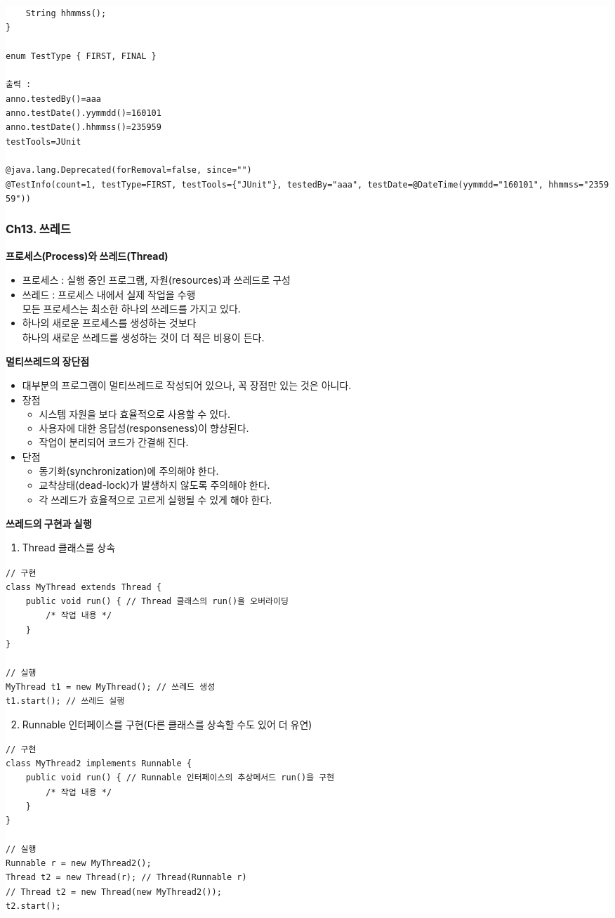 ```
	String hhmmss();
}

enum TestType { FIRST, FINAL }

출력 :
anno.testedBy()=aaa
anno.testDate().yymmdd()=160101
anno.testDate().hhmmss()=235959
testTools=JUnit

@java.lang.Deprecated(forRemoval=false, since="")
@TestInfo(count=1, testType=FIRST, testTools={"JUnit"}, testedBy="aaa", testDate=@DateTime(yymmdd="160101", hhmmss="235959"))
```

### **Ch13. 쓰레드**
**프로세스(Process)와 쓰레드(Thread)**
- 프로세스 : 실행 중인 프로그램, 자원(resources)과 쓰레드로 구성
- 쓰레드 : 프로세스 내에서 실제 작업을 수행  
	모든 프로세스는 최소한 하나의 쓰레드를 가지고 있다.
- 하나의 새로운 프로세스를 생성하는 것보다  
	하나의 새로운 쓰레드를 생성하는 것이 더 적은 비용이 든다.

**멀티쓰레드의 장단점**
- 대부분의 프로그램이 멀티쓰레드로 작성되어 있으나, 꼭 장점만 있는 것은 아니다.
- 장점
	- 시스템 자원을 보다 효율적으로 사용할 수 있다.
	- 사용자에 대한 응답성(responseness)이 향상된다.
	- 작업이 분리되어 코드가 간결해 진다.
- 단점
	- 동기화(synchronization)에 주의해야 한다.
	- 교착상태(dead-lock)가 발생하지 않도록 주의해야 한다.
	- 각 쓰레드가 효율적으로 고르게 실행될 수 있게 해야 한다.


**쓰레드의 구현과 실행**
1. Thread 클래스를 상속
```
// 구현
class MyThread extends Thread {
	public void run() { // Thread 클래스의 run()을 오버라이딩
		/* 작업 내용 */
	}
}

// 실행
MyThread t1 = new MyThread(); // 쓰레드 생성
t1.start(); // 쓰레드 실행
```
2. Runnable 인터페이스를 구현(다른 클래스를 상속할 수도 있어 더 유연)
```
// 구현
class MyThread2 implements Runnable {
	public void run() { // Runnable 인터페이스의 추상메서드 run()을 구현
		/* 작업 내용 */
	}
}

// 실행
Runnable r = new MyThread2();
Thread t2 = new Thread(r); // Thread(Runnable r)
// Thread t2 = new Thread(new MyThread2());
t2.start();
```
